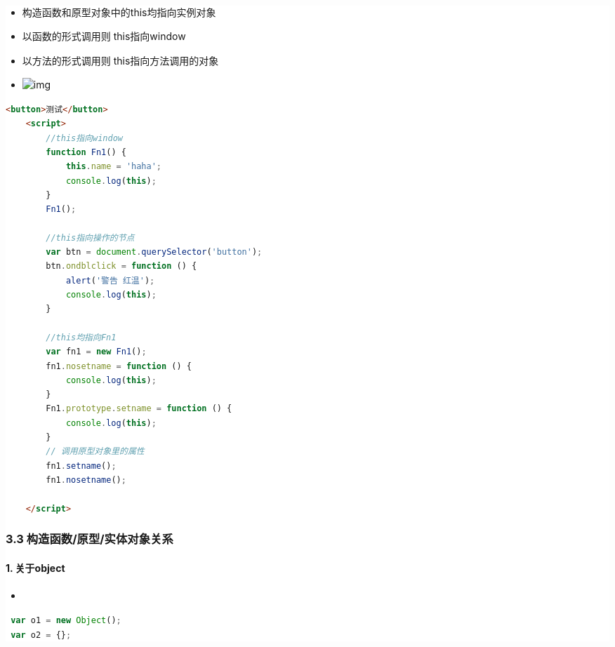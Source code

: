 - 构造函数和原型对象中的this均指向实例对象

- 以函数的形式调用则 this指向window

- 以方法的形式调用则 this指向方法调用的对象

- ![img](https://cws201800115.oss-cn-shenzhen.aliyuncs.com/typoraimges/image-20220407231320715.png)



```html
<button>测试</button>
    <script>
        //this指向window
        function Fn1() {
            this.name = 'haha';
            console.log(this);
        }
        Fn1();

        //this指向操作的节点
        var btn = document.querySelector('button');
        btn.ondblclick = function () {
            alert('警告 红温');
            console.log(this);
        }

        //this均指向Fn1
        var fn1 = new Fn1();
        fn1.nosetname = function () {
            console.log(this);
        }
        Fn1.prototype.setname = function () {
            console.log(this);
        }
        // 调用原型对象里的属性
        fn1.setname();
        fn1.nosetname();

    </script>
```



### 3.3 构造函数/原型/实体对象关系



#### 1. 关于object



-  

```javascript
 var o1 = new Object();
 var o2 = {};
```
